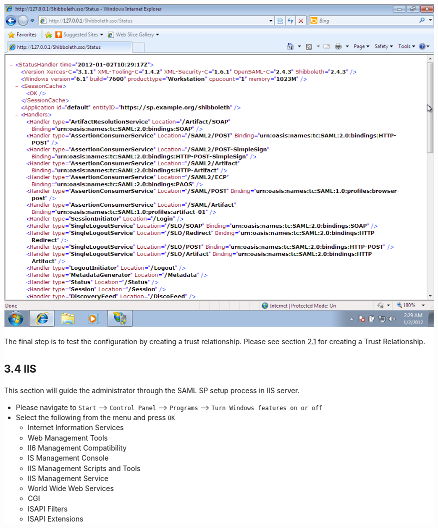 ![sp](../img/saml-test/sp.png)

The final step is to test the configuration by creating a trust relationship. Please see section [2.1](./authentication-protocol-saml/#21-outbound-saml) for creating a Trust Relationship.

## 3.4 IIS
This section will guide the administrator through the SAML SP setup process in IIS server.

- Please navigate to `Start` --> `Control Panel` --> `Programs` --> `Turn Windows features on or off`
- Select the following from the menu and press `OK`
    - Internet Information Services
    - Web Management Tools
    - II6 Management Compatibility
    - IS Management Console
    - IIS Management Scripts and Tools
    - IIS Management Service
    - World Wide Web Services
    - CGI
    - ISAPI Filters
    - ISAPI Extensions